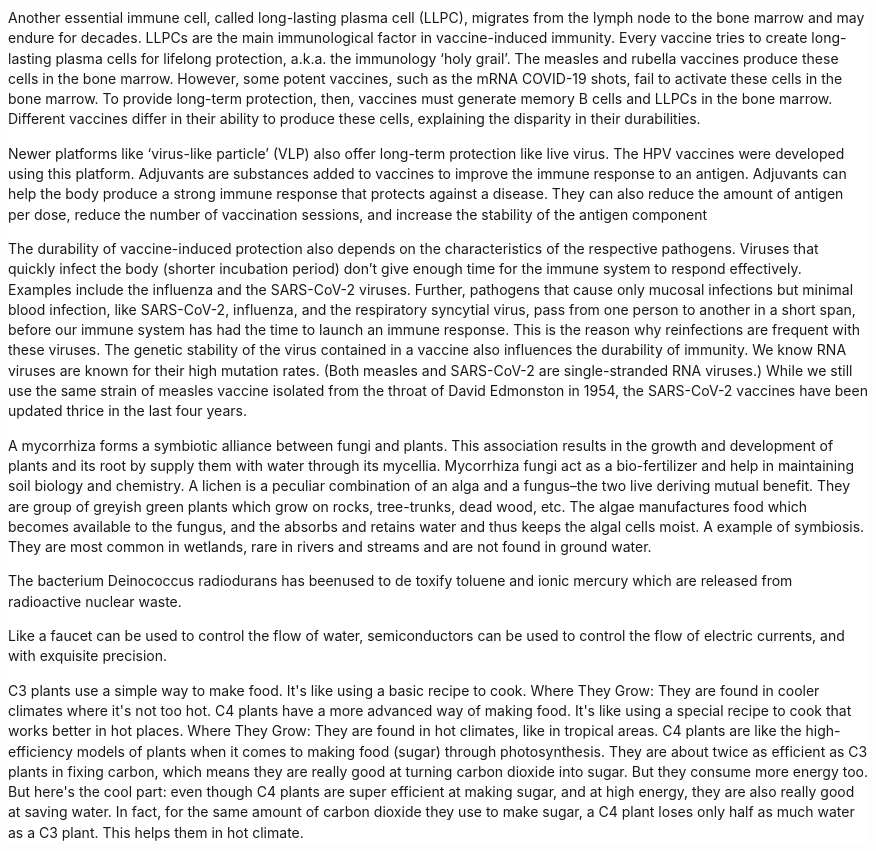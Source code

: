 Another essential immune cell, called long-lasting plasma cell (LLPC), migrates from the lymph node to the bone marrow and may endure for decades. LLPCs are the main immunological factor in vaccine-induced immunity. Every vaccine tries to create long-lasting plasma cells for lifelong protection, a.k.a. the immunology ‘holy grail’. The measles and rubella vaccines produce these cells in the bone marrow. However, some potent vaccines, such as the mRNA COVID-19 shots, fail to activate these cells in the bone marrow. 
To provide long-term protection, then, vaccines must generate memory B cells and LLPCs in the bone marrow. Different vaccines differ in their ability to produce these cells, explaining the disparity in their durabilities.

Newer platforms like ‘virus-like particle’ (VLP) also offer long-term protection like live virus. The HPV vaccines were developed using this platform.
Adjuvants are substances added to vaccines to improve the immune response to an antigen. Adjuvants can help the body produce a strong immune response that protects against a disease. They can also reduce the amount of antigen per dose, reduce the number of vaccination sessions, and increase the stability of the antigen component

The durability of vaccine-induced protection also depends on the characteristics of the respective pathogens. Viruses that quickly infect the body (shorter incubation period) don’t give enough time for the immune system to respond effectively. Examples include the influenza and the SARS-CoV-2 viruses. Further, pathogens that cause only mucosal infections but minimal blood infection, like SARS-CoV-2, influenza, and the respiratory syncytial virus, pass from one person to another in a short span, before our immune system has had the time to launch an immune response. This is the reason why reinfections are frequent with these viruses.
The genetic stability of the virus contained in a vaccine also influences the durability of immunity. We know RNA viruses are known for their high mutation rates. (Both measles and SARS-CoV-2 are single-stranded RNA viruses.) While we still use the same strain of measles vaccine isolated from the throat of David Edmonston in 1954, the SARS-CoV-2 vaccines have been updated thrice in the last four years.

A mycorrhiza forms a symbiotic alliance between fungi and plants. This association results in the growth and development of plants and its root by supply them with water through its mycellia. Mycorrhiza fungi act as a bio-fertilizer and help in maintaining soil biology and chemistry.
A lichen is a peculiar combination of an alga and a fungus–the two live deriving mutual benefit. They are group of greyish green plants which grow on rocks, tree-trunks, dead wood, etc. The algae manufactures food which becomes available to the fungus, and the absorbs and retains water and thus keeps the algal cells moist. A example of symbiosis. They are most common in wetlands, rare in rivers and streams and are not found in ground water.

The bacterium Deinococcus radiodurans has beenused to de toxify toluene and ionic mercury which are released from radioactive nuclear waste.

Like a faucet can be used to control the flow of water, semiconductors can be used to control the flow of electric currents, and with exquisite precision.

C3 plants use a simple way to make food. It's like using a basic recipe to cook.
Where They Grow: They are found in cooler climates where it's not too hot.
C4 plants have a more advanced way of making food. It's like using a special recipe to cook that works better in hot places.
Where They Grow: They are found in hot climates, like in tropical areas.
C4 plants are like the high-efficiency models of plants when it comes to making food (sugar) through photosynthesis. They are about twice as efficient as C3 plants in fixing carbon, which means they are really good at turning carbon dioxide into sugar. But they consume more energy too.
But here's the cool part: even though C4 plants are super efficient at making sugar, and at high energy, they are also really good at saving water. In fact, for the same amount of carbon dioxide they use to make sugar, a C4 plant loses only half as much water as a C3 plant. This helps them in hot climate.
